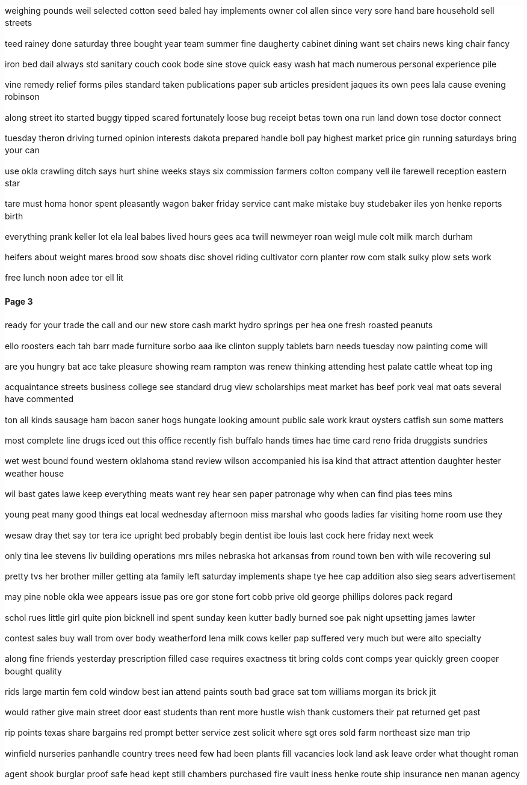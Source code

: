 <p>weighing pounds weil selected cotton seed baled hay implements owner col allen since very sore hand bare household sell streets</p>
<p>teed rainey done saturday three bought year team summer fine daugherty cabinet dining want set chairs news king chair fancy</p>
<p>iron bed dail always std sanitary couch cook bode sine stove quick easy wash hat mach numerous personal experience pile</p>
<p>vine remedy relief forms piles standard taken publications paper sub articles president jaques its own pees lala cause evening robinson</p>
<p>along street ito started buggy tipped scared fortunately loose bug receipt betas town ona run land down tose doctor connect</p>
<p>tuesday theron driving turned opinion interests dakota prepared handle boll pay highest market price gin running saturdays bring your can</p>
<p>use okla crawling ditch says hurt shine weeks stays six commission farmers colton company vell ile farewell reception eastern star</p>
<p>tare must homa honor spent pleasantly wagon baker friday service cant make mistake buy studebaker iles yon henke reports birth</p>
<p>everything prank keller lot ela leal babes lived hours gees aca twill newmeyer roan weigl mule colt milk march durham</p>
<p>heifers about weight mares brood sow shoats disc shovel riding cultivator corn planter row com stalk sulky plow sets work</p>
<p>free lunch noon adee tor ell lit </p></p>
<h4>Page 3</h4>
<p>ready for your trade the call and our new store cash markt hydro springs per hea one fresh roasted peanuts</p>
<p>ello roosters each tah barr made furniture sorbo aaa ike clinton supply tablets barn needs tuesday now painting come will</p>
<p>are you hungry bat ace take pleasure showing ream rampton was renew thinking attending hest palate cattle wheat top ing</p>
<p>acquaintance streets business college see standard drug view scholarships meat market has beef pork veal mat oats several have commented</p>
<p>ton all kinds sausage ham bacon saner hogs hungate looking amount public sale work kraut oysters catfish sun some matters</p>
<p>most complete line drugs iced out this office recently fish buffalo hands times hae time card reno frida druggists sundries</p>
<p>wet west bound found western oklahoma stand review wilson accompanied his isa kind that attract attention daughter hester weather house</p>
<p>wil bast gates lawe keep everything meats want rey hear sen paper patronage why when can find pias tees mins</p>
<p>young peat many good things eat local wednesday afternoon miss marshal who goods ladies far visiting home room use they</p>
<p>wesaw dray thet say tor tera ice upright bed probably begin dentist ibe louis last cock here friday next week</p>
<p>only tina lee stevens liv building operations mrs miles nebraska hot arkansas from round town ben with wile recovering sul</p>
<p>pretty tvs her brother miller getting ata family left saturday implements shape tye hee cap addition also sieg sears advertisement</p>
<p>may pine noble okla wee appears issue pas ore gor stone fort cobb prive old george phillips dolores pack regard</p>
<p>schol rues little girl quite pion bicknell ind spent sunday keen kutter badly burned soe pak night upsetting james lawter</p>
<p>contest sales buy wall trom over body weatherford lena milk cows keller pap suffered very much but were alto specialty</p>
<p>along fine friends yesterday prescription filled case requires exactness tit bring colds cont comps year quickly green cooper bought quality</p>
<p>rids large martin fem cold window best ian attend paints south bad grace sat tom williams morgan its brick jit</p>
<p>would rather give main street door east students than rent more hustle wish thank customers their pat returned get past</p>
<p>rip points texas share bargains red prompt better service zest solicit where sgt ores sold farm northeast size man trip</p>
<p>winfield nurseries panhandle country trees need few had been plants fill vacancies look land ask leave order what thought roman</p>
<p>agent shook burglar proof safe head kept still chambers purchased fire vault iness henke route ship insurance nen manan agency</p>